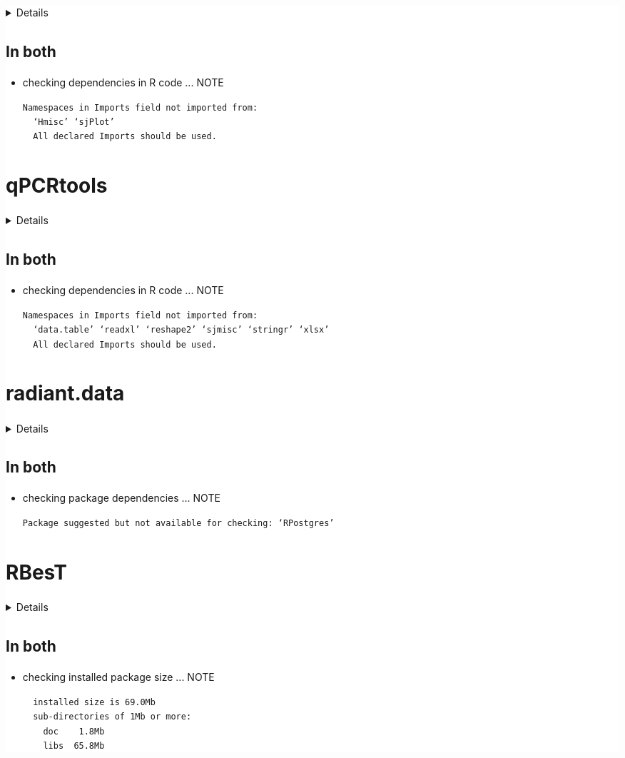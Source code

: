 <details></details>

## In both

*   checking dependencies in R code ... NOTE
    ```
    Namespaces in Imports field not imported from:
      ‘Hmisc’ ‘sjPlot’
      All declared Imports should be used.
    ```

# qPCRtools

<details></details>

## In both

*   checking dependencies in R code ... NOTE
    ```
    Namespaces in Imports field not imported from:
      ‘data.table’ ‘readxl’ ‘reshape2’ ‘sjmisc’ ‘stringr’ ‘xlsx’
      All declared Imports should be used.
    ```

# radiant.data

<details></details>

## In both

*   checking package dependencies ... NOTE
    ```
    Package suggested but not available for checking: ‘RPostgres’
    ```

# RBesT

<details></details>

## In both

*   checking installed package size ... NOTE
    ```
      installed size is 69.0Mb
      sub-directories of 1Mb or more:
        doc    1.8Mb
        libs  65.8Mb
    ```
